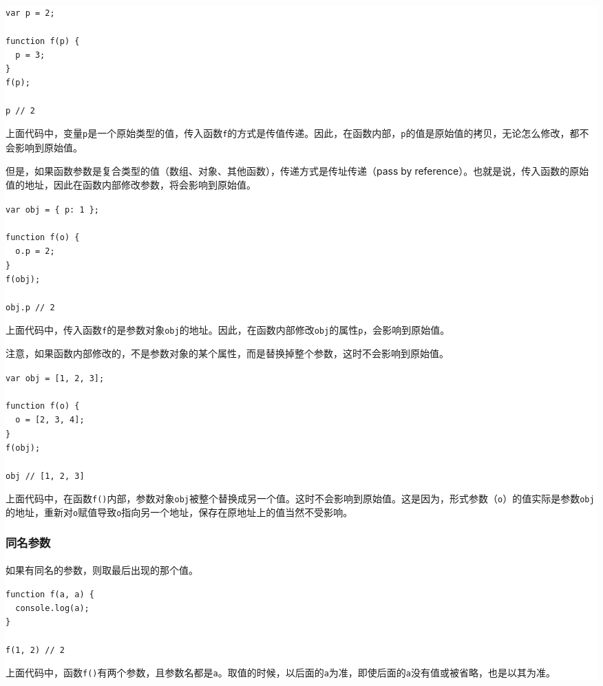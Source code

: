 ```
var p = 2;

function f(p) {
  p = 3;
}
f(p);

p // 2
```

上面代码中，变量`p`是一个原始类型的值，传入函数`f`的方式是传值传递。因此，在函数内部，`p`的值是原始值的拷贝，无论怎么修改，都不会影响到原始值。

但是，如果函数参数是复合类型的值（数组、对象、其他函数），传递方式是传址传递（pass by reference）。也就是说，传入函数的原始值的地址，因此在函数内部修改参数，将会影响到原始值。

```
var obj = { p: 1 };

function f(o) {
  o.p = 2;
}
f(obj);

obj.p // 2
```

上面代码中，传入函数`f`的是参数对象`obj`的地址。因此，在函数内部修改`obj`的属性`p`，会影响到原始值。

注意，如果函数内部修改的，不是参数对象的某个属性，而是替换掉整个参数，这时不会影响到原始值。

```
var obj = [1, 2, 3];

function f(o) {
  o = [2, 3, 4];
}
f(obj);

obj // [1, 2, 3]
```

上面代码中，在函数`f()`内部，参数对象`obj`被整个替换成另一个值。这时不会影响到原始值。这是因为，形式参数（`o`）的值实际是参数`obj`的地址，重新对`o`赋值导致`o`指向另一个地址，保存在原地址上的值当然不受影响。

### 同名参数

如果有同名的参数，则取最后出现的那个值。

```
function f(a, a) {
  console.log(a);
}

f(1, 2) // 2
```

上面代码中，函数`f()`有两个参数，且参数名都是`a`。取值的时候，以后面的`a`为准，即使后面的`a`没有值或被省略，也是以其为准。
